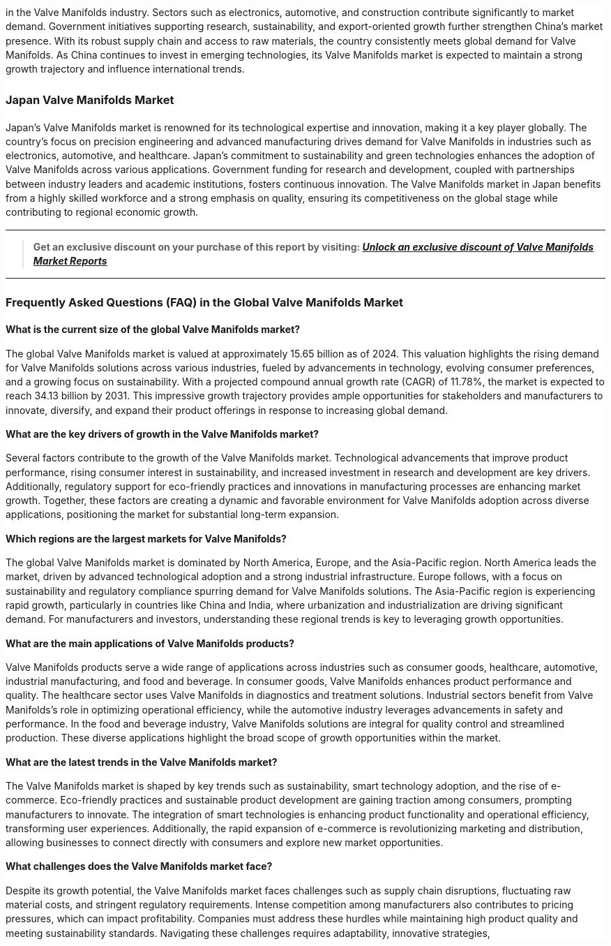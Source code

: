 in the Valve Manifolds industry. Sectors such as electronics, automotive, and construction contribute significantly to market demand. Government initiatives supporting research, sustainability, and export-oriented growth further strengthen China&rsquo;s market presence. With its robust supply chain and access to raw materials, the country consistently meets global demand for Valve Manifolds. As China continues to invest in emerging technologies, its Valve Manifolds market is expected to maintain a strong growth trajectory and influence international trends.</p><h3>Japan Valve Manifolds Market</h3><p>Japan&rsquo;s Valve Manifolds market is renowned for its technological expertise and innovation, making it a key player globally. The country&rsquo;s focus on precision engineering and advanced manufacturing drives demand for Valve Manifolds in industries such as electronics, automotive, and healthcare. Japan&rsquo;s commitment to sustainability and green technologies enhances the adoption of Valve Manifolds across various applications. Government funding for research and development, coupled with partnerships between industry leaders and academic institutions, fosters continuous innovation. The Valve Manifolds market in Japan benefits from a highly skilled workforce and a strong emphasis on quality, ensuring its competitiveness on the global stage while contributing to regional economic growth.</p><hr /><blockquote><p><strong>Get an exclusive discount on your purchase of this report by visiting: <em><a href="://marketresearchpulse.com/ask-for-discount/70592?utm_source=Github&amp;utm_medium=029">Unlock an exclusive discount of Valve Manifolds Market Reports</a></em>&nbsp;</strong></p></blockquote><hr /><h3>Frequently Asked Questions (FAQ) in the Global Valve Manifolds Market</h3><p><strong>What is the current size of the global Valve Manifolds market?</strong></p><p>The global Valve Manifolds market is valued at approximately 15.65 billion as of 2024. This valuation highlights the rising demand for Valve Manifolds solutions across various industries, fueled by advancements in technology, evolving consumer preferences, and a growing focus on sustainability. With a projected compound annual growth rate (CAGR) of 11.78%, the market is expected to reach 34.13 billion by 2031. This impressive growth trajectory provides ample opportunities for stakeholders and manufacturers to innovate, diversify, and expand their product offerings in response to increasing global demand.</p><p><strong>What are the key drivers of growth in the Valve Manifolds market?</strong></p><p>Several factors contribute to the growth of the Valve Manifolds market. Technological advancements that improve product performance, rising consumer interest in sustainability, and increased investment in research and development are key drivers. Additionally, regulatory support for eco-friendly practices and innovations in manufacturing processes are enhancing market growth. Together, these factors are creating a dynamic and favorable environment for Valve Manifolds adoption across diverse applications, positioning the market for substantial long-term expansion.</p><p><strong>Which regions are the largest markets for Valve Manifolds?</strong></p><p>The global Valve Manifolds market is dominated by North America, Europe, and the Asia-Pacific region. North America leads the market, driven by advanced technological adoption and a strong industrial infrastructure. Europe follows, with a focus on sustainability and regulatory compliance spurring demand for Valve Manifolds solutions. The Asia-Pacific region is experiencing rapid growth, particularly in countries like China and India, where urbanization and industrialization are driving significant demand. For manufacturers and investors, understanding these regional trends is key to leveraging growth opportunities.</p><p><strong>What are the main applications of Valve Manifolds products?</strong></p><p>Valve Manifolds products serve a wide range of applications across industries such as consumer goods, healthcare, automotive, industrial manufacturing, and food and beverage. In consumer goods, Valve Manifolds enhances product performance and quality. The healthcare sector uses Valve Manifolds in diagnostics and treatment solutions. Industrial sectors benefit from Valve Manifolds&rsquo;s role in optimizing operational efficiency, while the automotive industry leverages advancements in safety and performance. In the food and beverage industry, Valve Manifolds solutions are integral for quality control and streamlined production. These diverse applications highlight the broad scope of growth opportunities within the market.</p><p><strong>What are the latest trends in the Valve Manifolds market?</strong></p><p>The Valve Manifolds market is shaped by key trends such as sustainability, smart technology adoption, and the rise of e-commerce. Eco-friendly practices and sustainable product development are gaining traction among consumers, prompting manufacturers to innovate. The integration of smart technologies is enhancing product functionality and operational efficiency, transforming user experiences. Additionally, the rapid expansion of e-commerce is revolutionizing marketing and distribution, allowing businesses to connect directly with consumers and explore new market opportunities.</p><p><strong>What challenges does the Valve Manifolds market face?</strong></p><p>Despite its growth potential, the Valve Manifolds market faces challenges such as supply chain disruptions, fluctuating raw material costs, and stringent regulatory requirements. Intense competition among manufacturers also contributes to pricing pressures, which can impact profitability. Companies must address these hurdles while maintaining high product quality and meeting sustainability standards. Navigating these challenges requires adaptability, innovative strategies,